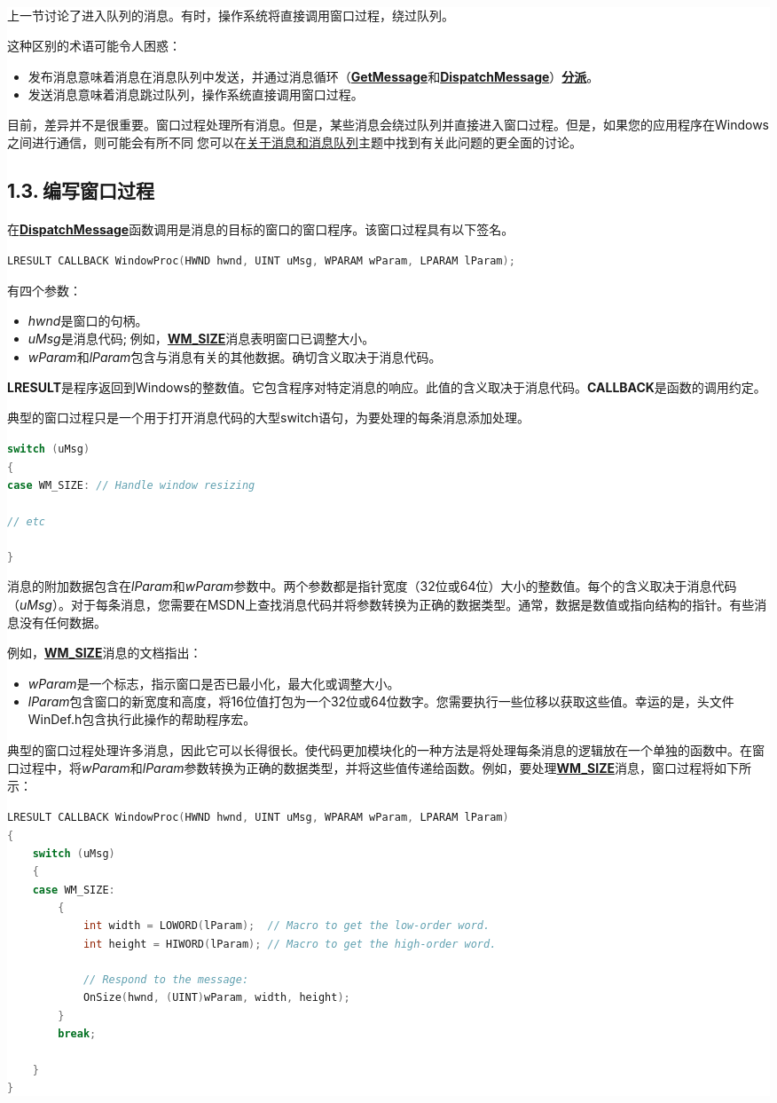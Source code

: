 上一节讨论了进入队列的消息。有时，操作系统将直接调用窗口过程，绕过队列。

这种区别的术语可能令人困惑：

- 发布消息意味着消息在消息队列中发送，并通过消息循环（[**GetMessage**](https://msdn.microsoft.com/library/windows/desktop/ms644936)和[**DispatchMessage**](https://msdn.microsoft.com/library/windows/desktop/ms644934)）[**分派**](https://msdn.microsoft.com/library/windows/desktop/ms644934)。
- 发送消息意味着消息跳过队列，操作系统直接调用窗口过程。

目前，差异并不是很重要。窗口过程处理所有消息。但是，某些消息会绕过队列并直接进入窗口过程。但是，如果您的应用程序在Windows之间进行通信，则可能会有所不同 您可以在[关于消息和消息队列](https://msdn.microsoft.com/library/windows/desktop/ms644927)主题中找到有关此问题的更全面的讨论。

## 1.3. 编写窗口过程

在[**DispatchMessage**](https://msdn.microsoft.com/library/windows/desktop/ms644934)函数调用是消息的目标的窗口的窗口程序。该窗口过程具有以下签名。

```cpp
LRESULT CALLBACK WindowProc(HWND hwnd, UINT uMsg, WPARAM wParam, LPARAM lParam);
```

有四个参数：

- *hwnd*是窗口的句柄。
- *uMsg*是消息代码; 例如，[**WM_SIZE**](https://msdn.microsoft.com/library/windows/desktop/ms632646)消息表明窗口已调整大小。
- *wParam*和*lParam*包含与消息有关的其他数据。确切含义取决于消息代码。

**LRESULT**是程序返回到Windows的整数值。它包含程序对特定消息的响应。此值的含义取决于消息代码。**CALLBACK**是函数的调用约定。

典型的窗口过程只是一个用于打开消息代码的大型switch语句，为要处理的每条消息添加处理。

```cpp
switch (uMsg)
{
case WM_SIZE: // Handle window resizing
    
// etc

}
```

消息的附加数据包含在*lParam*和*wParam*参数中。两个参数都是指针宽度（32位或64位）大小的整数值。每个的含义取决于消息代码（*uMsg*）。对于每条消息，您需要在MSDN上查找消息代码并将参数转换为正确的数据类型。通常，数据是数值或指向结构的指针。有些消息没有任何数据。

例如，[**WM_SIZE**](https://msdn.microsoft.com/library/windows/desktop/ms632646)消息的文档指出：

- *wParam*是一个标志，指示窗口是否已最小化，最大化或调整大小。
- *lParam*包含窗口的新宽度和高度，将16位值打包为一个32位或64位数字。您需要执行一些位移以获取这些值。幸运的是，头文件WinDef.h包含执行此操作的帮助程序宏。

典型的窗口过程处理许多消息，因此它可以长得很长。使代码更加模块化的一种方法是将处理每条消息的逻辑放在一个单独的函数中。在窗口过程中，将*wParam*和*lParam*参数转换为正确的数据类型，并将这些值传递给函数。例如，要处理[**WM_SIZE**](https://msdn.microsoft.com/library/windows/desktop/ms632646)消息，窗口过程将如下所示：

```cpp
LRESULT CALLBACK WindowProc(HWND hwnd, UINT uMsg, WPARAM wParam, LPARAM lParam)
{
    switch (uMsg)
    {
    case WM_SIZE: 
        {
            int width = LOWORD(lParam);  // Macro to get the low-order word.
            int height = HIWORD(lParam); // Macro to get the high-order word.

            // Respond to the message:
            OnSize(hwnd, (UINT)wParam, width, height);
        }
        break;
        
    }
}
```